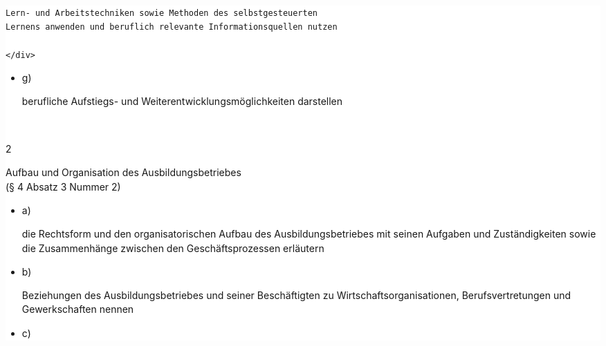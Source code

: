     Lern- und Arbeitstechniken sowie Methoden des selbstgesteuerten
    Lernens anwenden und beruflich relevante Informationsquellen nutzen
    
    </div>

  - g)
    
    <div style="">
    
    berufliche Aufstiegs- und Weiterentwicklungsmöglichkeiten darstellen
    
    </div>

</td>

<td style colspan="2" align="left" valign="middle" charoff="50">

 

</td>

</tr>

<tr>

<td style="border-right: 0.5pt solid ; border-bottom: 0.5pt solid ; " align="center" valign="top" charoff="50">

2

</td>

<td style="border-right: 0.5pt solid ; border-bottom: 0.5pt solid ; " align="left" valign="top" charoff="50">

Aufbau und Organisation des Ausbildungsbetriebes  
(§ 4 Absatz 3 Nummer 2)

</td>

<td style="border-right: 0.5pt solid ; border-bottom: 0.5pt solid ; " align="justify" valign="top" charoff="50">

  - a)
    
    <div style="">
    
    die Rechtsform und den organisatorischen Aufbau des
    Ausbildungsbetriebes mit seinen Aufgaben und Zuständigkeiten sowie
    die Zusammenhänge zwischen den Geschäftsprozessen erläutern
    
    </div>

  - b)
    
    <div style="">
    
    Beziehungen des Ausbildungsbetriebes und seiner Beschäftigten zu
    Wirtschaftsorganisationen, Berufsvertretungen und Gewerkschaften
    nennen
    
    </div>

  - c)
    
